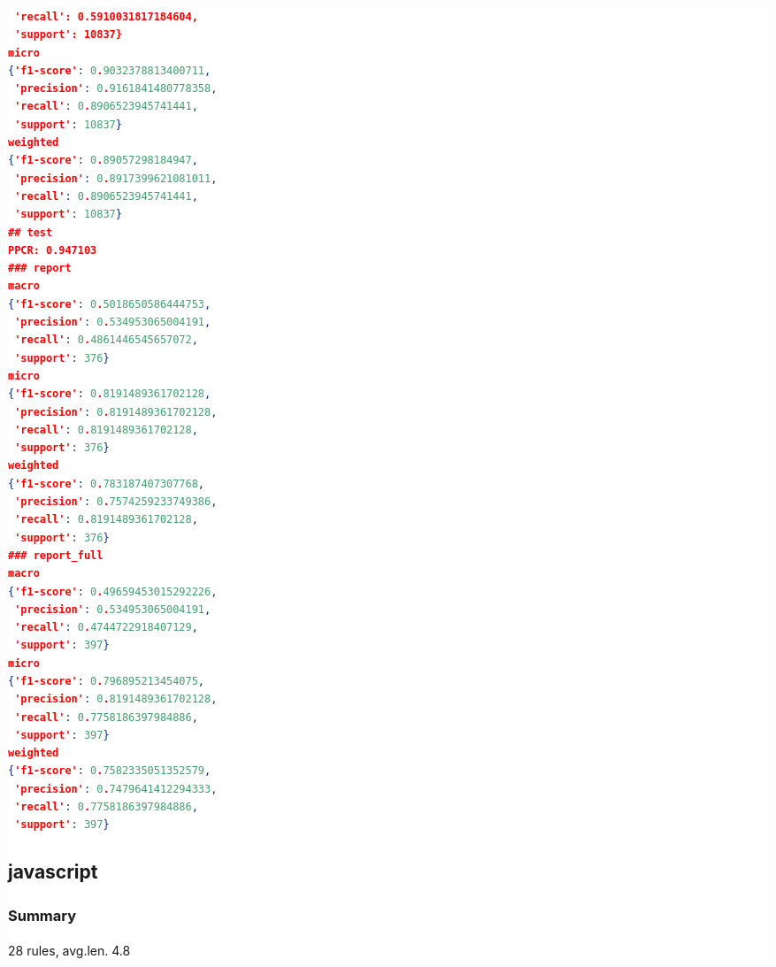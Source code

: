 ```json
 'recall': 0.5910031817184604,
 'support': 10837}
micro
{'f1-score': 0.9032378813400711,
 'precision': 0.9161841480778358,
 'recall': 0.8906523945741441,
 'support': 10837}
weighted
{'f1-score': 0.89057298184947,
 'precision': 0.8917399621081011,
 'recall': 0.8906523945741441,
 'support': 10837}
## test
PPCR: 0.947103
### report
macro
{'f1-score': 0.5018650586444753,
 'precision': 0.534953065004191,
 'recall': 0.4861446545657072,
 'support': 376}
micro
{'f1-score': 0.8191489361702128,
 'precision': 0.8191489361702128,
 'recall': 0.8191489361702128,
 'support': 376}
weighted
{'f1-score': 0.783187407307768,
 'precision': 0.7574259233749386,
 'recall': 0.8191489361702128,
 'support': 376}
### report_full
macro
{'f1-score': 0.49659453015292226,
 'precision': 0.534953065004191,
 'recall': 0.4744722918407129,
 'support': 397}
micro
{'f1-score': 0.796895213454075,
 'precision': 0.8191489361702128,
 'recall': 0.7758186397984886,
 'support': 397}
weighted
{'f1-score': 0.7582335051352579,
 'precision': 0.7479641412294333,
 'recall': 0.7758186397984886,
 'support': 397}
```

## javascript
### Summary
28 rules, avg.len. 4.8
